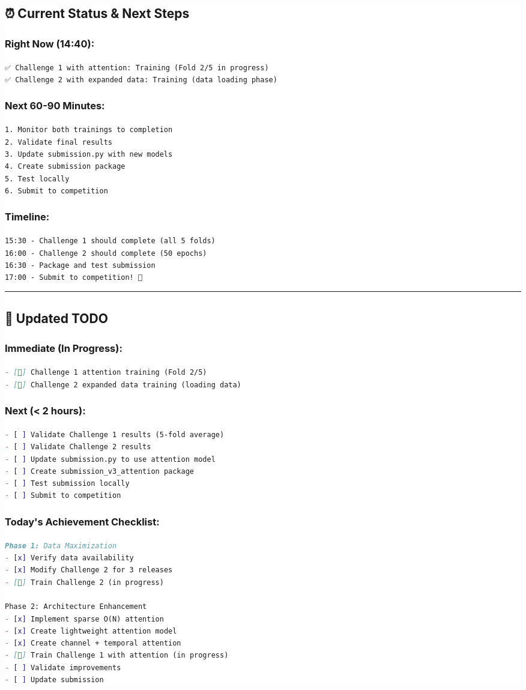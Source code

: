 
## ⏰ Current Status & Next Steps

### Right Now (14:40):
```
✅ Challenge 1 with attention: Training (Fold 2/5 in progress)
✅ Challenge 2 with expanded data: Training (data loading phase)
```

### Next 60-90 Minutes:
```
1. Monitor both trainings to completion
2. Validate final results
3. Update submission.py with new models
4. Create submission package
5. Test locally
6. Submit to competition
```

### Timeline:
```
15:30 - Challenge 1 should complete (all 5 folds)
16:00 - Challenge 2 should complete (50 epochs)
16:30 - Package and test submission
17:00 - Submit to competition! 🎯
```

---

## 🎯 Updated TODO

### Immediate (In Progress):
```markdown
- [🔄] Challenge 1 attention training (Fold 2/5)
- [🔄] Challenge 2 expanded data training (loading data)
```

### Next (< 2 hours):
```markdown
- [ ] Validate Challenge 1 results (5-fold average)
- [ ] Validate Challenge 2 results  
- [ ] Update submission.py to use attention model
- [ ] Create submission_v3_attention package
- [ ] Test submission locally
- [ ] Submit to competition
```

### Today's Achievement Checklist:
```markdown
Phase 1: Data Maximization
- [x] Verify data availability
- [x] Modify Challenge 2 for 3 releases
- [🔄] Train Challenge 2 (in progress)

Phase 2: Architecture Enhancement  
- [x] Implement sparse O(N) attention
- [x] Create lightweight attention model
- [x] Create channel + temporal attention
- [🔄] Train Challenge 1 with attention (in progress)
- [ ] Validate improvements
- [ ] Update submission
```
